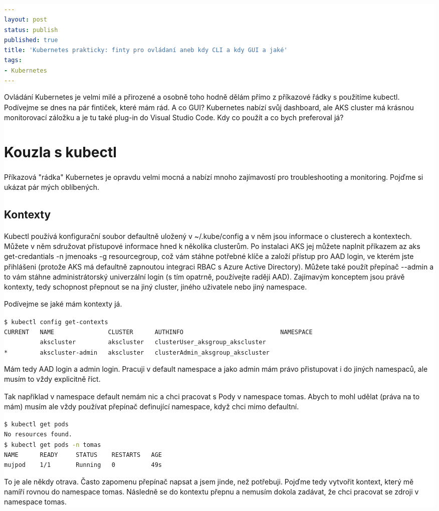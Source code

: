 ```yaml
---
layout: post
status: publish
published: true
title: 'Kubernetes prakticky: finty pro ovládaní aneb kdy CLI a kdy GUI a jaké'
tags:
- Kubernetes
---
```

Ovládání Kubernetes je velmi milé a přirozené a osobně toho hodně dělám přímo z příkazové řádky s použitíme kubectl. Podívejme se dnes na pár fintiček, které mám rád. A co GUI? Kubernetes nabízí svůj dashboard, ale AKS cluster má krásnou monitorovací záložku a je tu také plug-in do Visual Studio Code. Kdy co použít a co bych preferoval já?

# Kouzla s kubectl
Příkazová "rádka" Kubernetes je opravdu velmi mocná a nabízí mnoho zajímavostí pro troubleshooting a monitoring. Pojďme si ukázat pár mých oblíbených.

## Kontexty
Kubectl používá konfigurační soubor defaultně uložený v ~/.kube/config a v něm jsou informace o clusterech a kontextech. Můžete v něm sdružovat přístupové informace hned k několika clusterům. Po instalaci AKS jej můžete naplnit příkazem az aks get-credantials -n jmenoaks -g resourcegroup, což vám stáhne potřebné klíče a založí přístup pro AAD login, ve kterém jste přihlášeni (protože AKS má defaultně zapnoutou integraci RBAC s Azure Active Directory). Můžete také použít přepínač --admin a to vám stáhne administrátorský univerzální login (s tím opatrně, používejte raději AAD). Zajímavým konceptem jsou právě kontexty, tedy schopnost přepnout se na jiný cluster, jiného uživatele nebo jiný namespace.

Podívejme se jaké mám kontexty já.

```bash
$ kubectl config get-contexts
CURRENT   NAME               CLUSTER      AUTHINFO                           NAMESPACE
          akscluster         akscluster   clusterUser_aksgroup_akscluster
*         akscluster-admin   akscluster   clusterAdmin_aksgroup_akscluster
```

Mám tedy AAD login a admin login. Pracuji v default namespace a jako admin mám právo přistupovat i do jiných namespaců, ale musím to vždy explicitně říct.

Tak například v namespace default nemám nic a chci pracovat s Pody v namespace tomas. Abych to mohl udělat (práva na to mám) musím ale vždy používat přepínač definující namespace, když chci mimo defaultní.

```bash
$ kubectl get pods
No resources found.
$ kubectl get pods -n tomas
NAME      READY     STATUS    RESTARTS   AGE
mujpod    1/1       Running   0          49s
```
To je ale někdy otrava. Často zapomenu přepínač napsat a jsem jinde, než potřebuji. Pojďme tedy vytvořit kontext, který mě namíří rovnou do namespace tomas. Následně se do kontextu přepnu a nemusím dokola zadávat, že chci pracovat se zdroji v namespace tomas.

